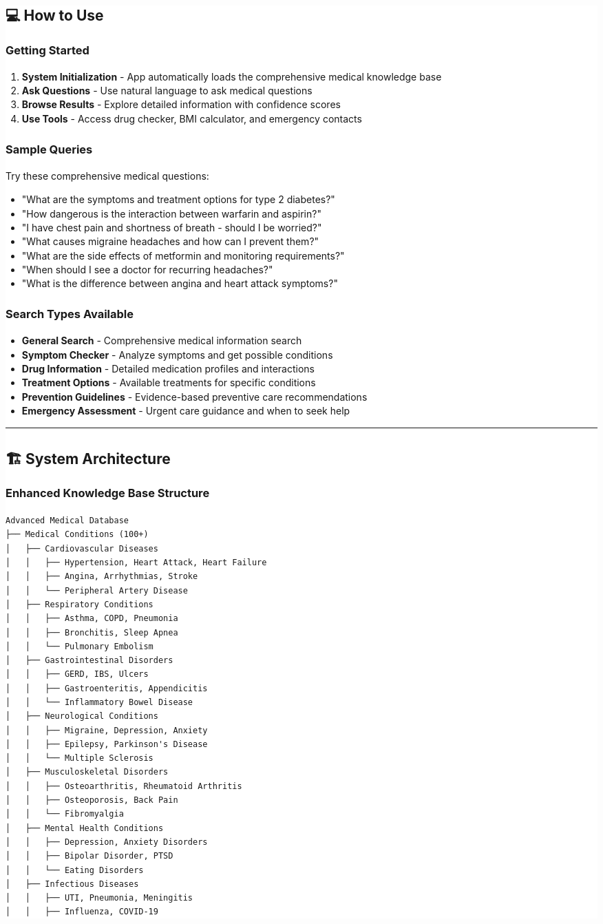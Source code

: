 ## 💻 How to Use

### Getting Started
1. **System Initialization** - App automatically loads the comprehensive medical knowledge base
2. **Ask Questions** - Use natural language to ask medical questions
3. **Browse Results** - Explore detailed information with confidence scores
4. **Use Tools** - Access drug checker, BMI calculator, and emergency contacts

### Sample Queries
Try these comprehensive medical questions:
- "What are the symptoms and treatment options for type 2 diabetes?"
- "How dangerous is the interaction between warfarin and aspirin?"
- "I have chest pain and shortness of breath - should I be worried?"
- "What causes migraine headaches and how can I prevent them?"
- "What are the side effects of metformin and monitoring requirements?"
- "When should I see a doctor for recurring headaches?"
- "What is the difference between angina and heart attack symptoms?"

### Search Types Available
- **General Search** - Comprehensive medical information search
- **Symptom Checker** - Analyze symptoms and get possible conditions
- **Drug Information** - Detailed medication profiles and interactions
- **Treatment Options** - Available treatments for specific conditions
- **Prevention Guidelines** - Evidence-based preventive care recommendations
- **Emergency Assessment** - Urgent care guidance and when to seek help

---

## 🏗️ System Architecture

### Enhanced Knowledge Base Structure
```
Advanced Medical Database
├── Medical Conditions (100+)
│   ├── Cardiovascular Diseases
│   │   ├── Hypertension, Heart Attack, Heart Failure
│   │   ├── Angina, Arrhythmias, Stroke
│   │   └── Peripheral Artery Disease
│   ├── Respiratory Conditions
│   │   ├── Asthma, COPD, Pneumonia
│   │   ├── Bronchitis, Sleep Apnea
│   │   └── Pulmonary Embolism
│   ├── Gastrointestinal Disorders
│   │   ├── GERD, IBS, Ulcers
│   │   ├── Gastroenteritis, Appendicitis
│   │   └── Inflammatory Bowel Disease
│   ├── Neurological Conditions
│   │   ├── Migraine, Depression, Anxiety
│   │   ├── Epilepsy, Parkinson's Disease
│   │   └── Multiple Sclerosis
│   ├── Musculoskeletal Disorders
│   │   ├── Osteoarthritis, Rheumatoid Arthritis
│   │   ├── Osteoporosis, Back Pain
│   │   └── Fibromyalgia
│   ├── Mental Health Conditions
│   │   ├── Depression, Anxiety Disorders
│   │   ├── Bipolar Disorder, PTSD
│   │   └── Eating Disorders
│   ├── Infectious Diseases
│   │   ├── UTI, Pneumonia, Meningitis
│   │   ├── Influenza, COVID-19
```